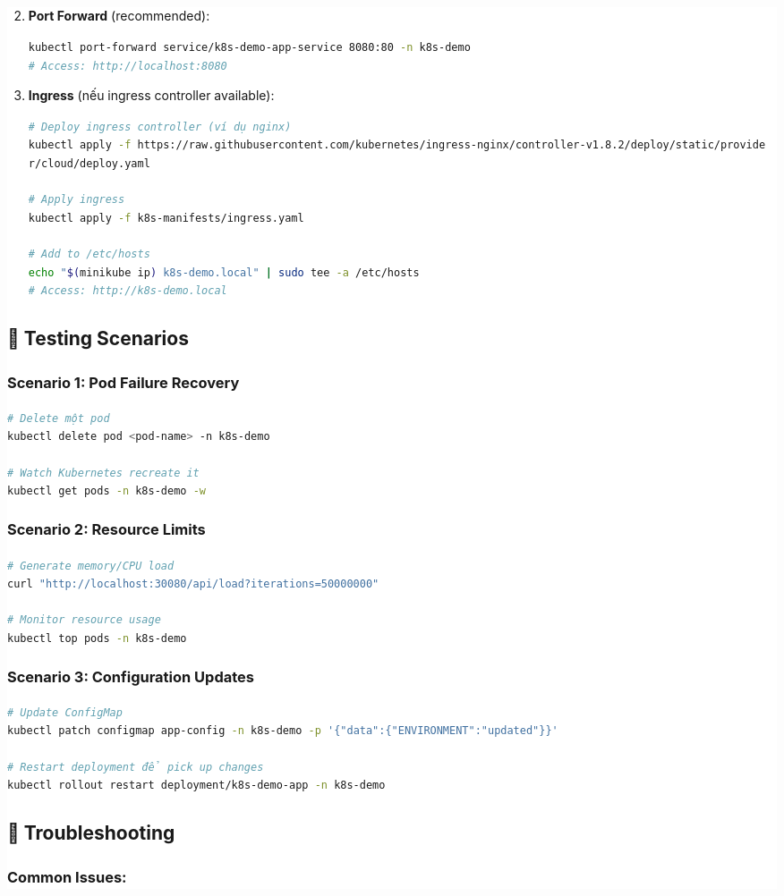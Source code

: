 2. **Port Forward** (recommended):
   ```bash
   kubectl port-forward service/k8s-demo-app-service 8080:80 -n k8s-demo
   # Access: http://localhost:8080
   ```

3. **Ingress** (nếu ingress controller available):
   ```bash
   # Deploy ingress controller (ví dụ nginx)
   kubectl apply -f https://raw.githubusercontent.com/kubernetes/ingress-nginx/controller-v1.8.2/deploy/static/provider/cloud/deploy.yaml
   
   # Apply ingress
   kubectl apply -f k8s-manifests/ingress.yaml
   
   # Add to /etc/hosts
   echo "$(minikube ip) k8s-demo.local" | sudo tee -a /etc/hosts
   # Access: http://k8s-demo.local
   ```

## 🧪 Testing Scenarios

### Scenario 1: Pod Failure Recovery
```bash
# Delete một pod
kubectl delete pod <pod-name> -n k8s-demo

# Watch Kubernetes recreate it
kubectl get pods -n k8s-demo -w
```

### Scenario 2: Resource Limits
```bash
# Generate memory/CPU load
curl "http://localhost:30080/api/load?iterations=50000000"

# Monitor resource usage
kubectl top pods -n k8s-demo
```

### Scenario 3: Configuration Updates
```bash
# Update ConfigMap
kubectl patch configmap app-config -n k8s-demo -p '{"data":{"ENVIRONMENT":"updated"}}'

# Restart deployment để pick up changes
kubectl rollout restart deployment/k8s-demo-app -n k8s-demo
```

## 🔧 Troubleshooting

### Common Issues:
